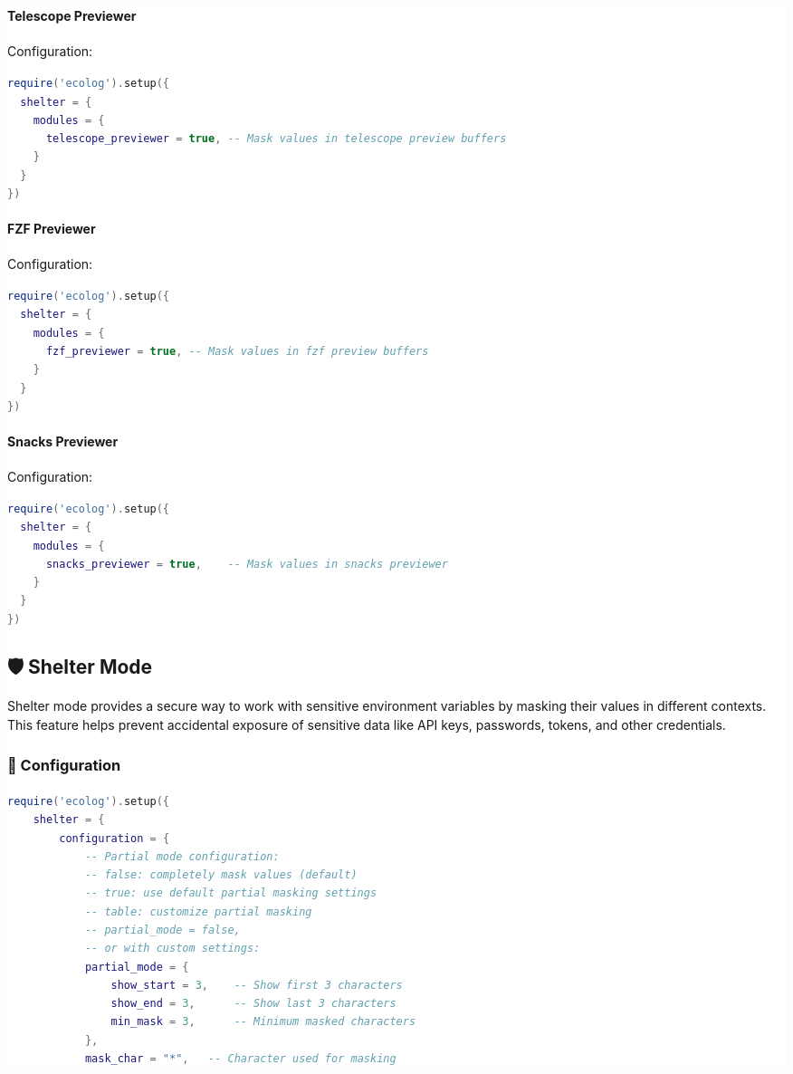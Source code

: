 #### Telescope Previewer

Configuration:

```lua
require('ecolog').setup({
  shelter = {
    modules = {
      telescope_previewer = true, -- Mask values in telescope preview buffers
    }
  }
})
```

#### FZF Previewer

Configuration:

```lua
require('ecolog').setup({
  shelter = {
    modules = {
      fzf_previewer = true, -- Mask values in fzf preview buffers
    }
  }
})
```

#### Snacks Previewer

Configuration:

```lua
require('ecolog').setup({
  shelter = {
    modules = {
      snacks_previewer = true,    -- Mask values in snacks previewer
    }
  }
})
```

## 🛡️ Shelter Mode

Shelter mode provides a secure way to work with sensitive environment variables by masking their values in different contexts. This feature helps prevent accidental exposure of sensitive data like API keys, passwords, tokens, and other credentials.

### 🔧 Configuration

```lua
require('ecolog').setup({
    shelter = {
        configuration = {
            -- Partial mode configuration:
            -- false: completely mask values (default)
            -- true: use default partial masking settings
            -- table: customize partial masking
            -- partial_mode = false,
            -- or with custom settings:
            partial_mode = {
                show_start = 3,    -- Show first 3 characters
                show_end = 3,      -- Show last 3 characters
                min_mask = 3,      -- Minimum masked characters
            },
            mask_char = "*",   -- Character used for masking
```